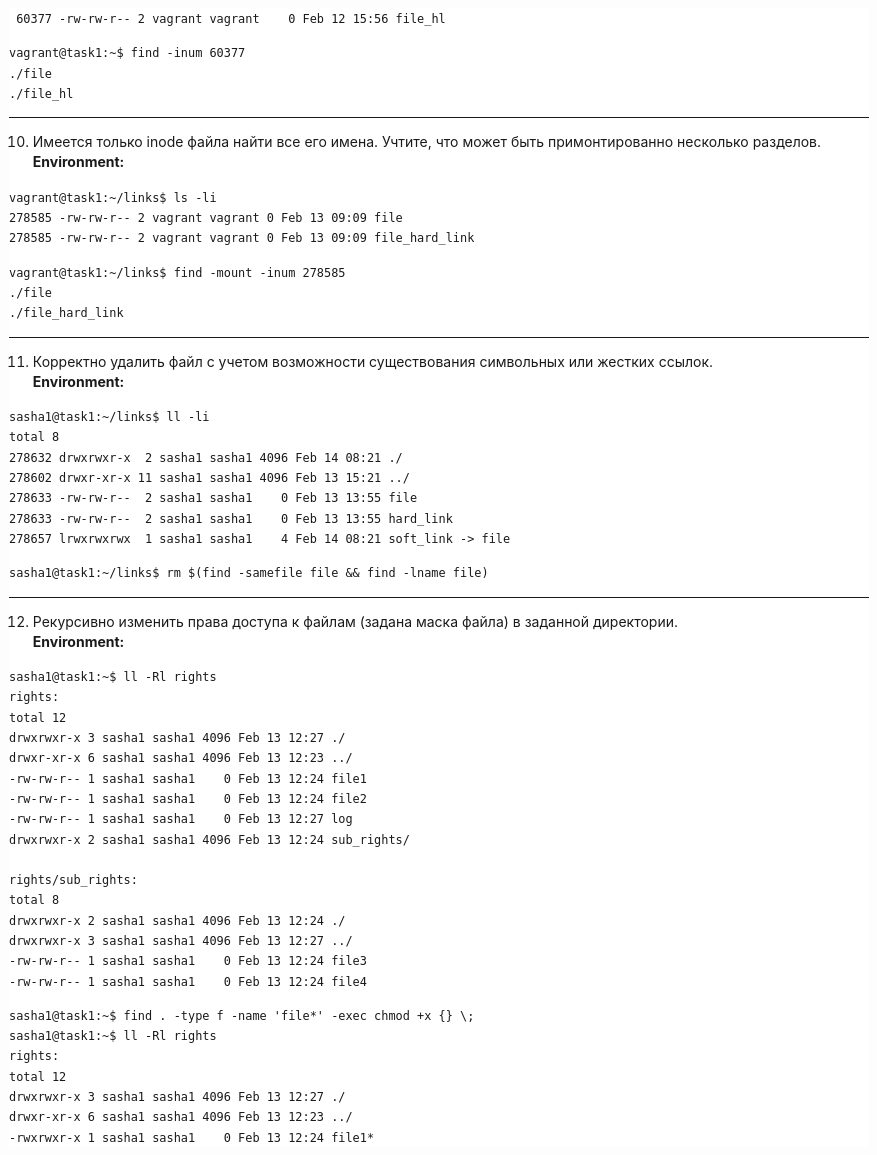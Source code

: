 ```
 60377 -rw-rw-r-- 2 vagrant vagrant    0 Feb 12 15:56 file_hl
```
```
vagrant@task1:~$ find -inum 60377
./file
./file_hl
```
---
10) Имеется только inode файла найти все его имена. Учтите, что может быть примонтированно несколько разделов.
<br>**Environment:**
```
vagrant@task1:~/links$ ls -li
278585 -rw-rw-r-- 2 vagrant vagrant 0 Feb 13 09:09 file
278585 -rw-rw-r-- 2 vagrant vagrant 0 Feb 13 09:09 file_hard_link
```
```
vagrant@task1:~/links$ find -mount -inum 278585
./file
./file_hard_link
```
---
11) Корректно удалить файл с учетом возможности существования символьных или жестких ссылок.
<br>**Environment:**
```
sasha1@task1:~/links$ ll -li
total 8
278632 drwxrwxr-x  2 sasha1 sasha1 4096 Feb 14 08:21 ./
278602 drwxr-xr-x 11 sasha1 sasha1 4096 Feb 13 15:21 ../
278633 -rw-rw-r--  2 sasha1 sasha1    0 Feb 13 13:55 file
278633 -rw-rw-r--  2 sasha1 sasha1    0 Feb 13 13:55 hard_link
278657 lrwxrwxrwx  1 sasha1 sasha1    4 Feb 14 08:21 soft_link -> file
```
```
sasha1@task1:~/links$ rm $(find -samefile file && find -lname file)
```
---
12) Рекурсивно изменить права доступа к файлам (задана маска файла) в заданной директории. 
<br>**Environment:**
```
sasha1@task1:~$ ll -Rl rights
rights:
total 12
drwxrwxr-x 3 sasha1 sasha1 4096 Feb 13 12:27 ./
drwxr-xr-x 6 sasha1 sasha1 4096 Feb 13 12:23 ../
-rw-rw-r-- 1 sasha1 sasha1    0 Feb 13 12:24 file1
-rw-rw-r-- 1 sasha1 sasha1    0 Feb 13 12:24 file2
-rw-rw-r-- 1 sasha1 sasha1    0 Feb 13 12:27 log
drwxrwxr-x 2 sasha1 sasha1 4096 Feb 13 12:24 sub_rights/

rights/sub_rights:
total 8
drwxrwxr-x 2 sasha1 sasha1 4096 Feb 13 12:24 ./
drwxrwxr-x 3 sasha1 sasha1 4096 Feb 13 12:27 ../
-rw-rw-r-- 1 sasha1 sasha1    0 Feb 13 12:24 file3
-rw-rw-r-- 1 sasha1 sasha1    0 Feb 13 12:24 file4
```
```
sasha1@task1:~$ find . -type f -name 'file*' -exec chmod +x {} \;
sasha1@task1:~$ ll -Rl rights
rights:
total 12
drwxrwxr-x 3 sasha1 sasha1 4096 Feb 13 12:27 ./
drwxr-xr-x 6 sasha1 sasha1 4096 Feb 13 12:23 ../
-rwxrwxr-x 1 sasha1 sasha1    0 Feb 13 12:24 file1*
```
